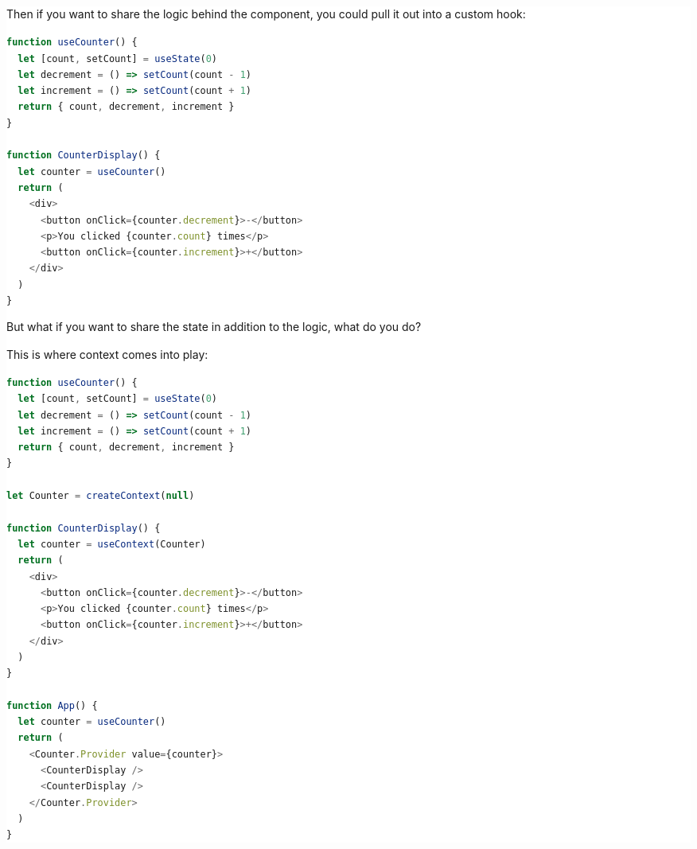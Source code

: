 Then if you want to share the logic behind the component, you could pull it out
into a custom hook:

```js
function useCounter() {
  let [count, setCount] = useState(0)
  let decrement = () => setCount(count - 1)
  let increment = () => setCount(count + 1)
  return { count, decrement, increment }
}

function CounterDisplay() {
  let counter = useCounter()
  return (
    <div>
      <button onClick={counter.decrement}>-</button>
      <p>You clicked {counter.count} times</p>
      <button onClick={counter.increment}>+</button>
    </div>
  )
}
```

But what if you want to share the state in addition to the logic, what do you do?

This is where context comes into play:

```js
function useCounter() {
  let [count, setCount] = useState(0)
  let decrement = () => setCount(count - 1)
  let increment = () => setCount(count + 1)
  return { count, decrement, increment }
}

let Counter = createContext(null)

function CounterDisplay() {
  let counter = useContext(Counter)
  return (
    <div>
      <button onClick={counter.decrement}>-</button>
      <p>You clicked {counter.count} times</p>
      <button onClick={counter.increment}>+</button>
    </div>
  )
}

function App() {
  let counter = useCounter()
  return (
    <Counter.Provider value={counter}>
      <CounterDisplay />
      <CounterDisplay />
    </Counter.Provider>
  )
}
```
